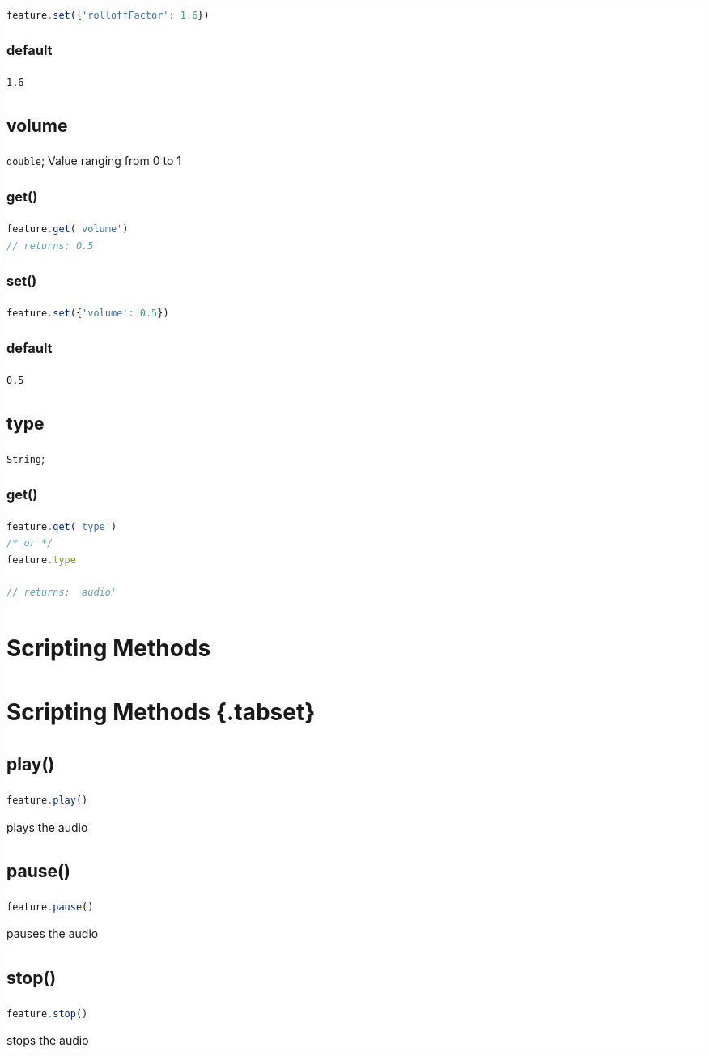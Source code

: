 ```js
feature.set({'rolloffFactor': 1.6})
```

### default
`1.6`

## volume
`double`; Value ranging from 0 to 1

### get()

```js
feature.get('volume')
// returns: 0.5
```

### set()

```js
feature.set({'volume': 0.5})
```

### default
`0.5`

## type
`String`;

### get()

```js
feature.get('type')
/* or */
feature.type

// returns: 'audio'
```

# Scripting Methods
# Scripting Methods {.tabset}
## play()
```js
feature.play()
```
plays the audio

## pause()
```js
feature.pause()
```
pauses the audio

## stop()
```js
feature.stop()
```
stops the audio
